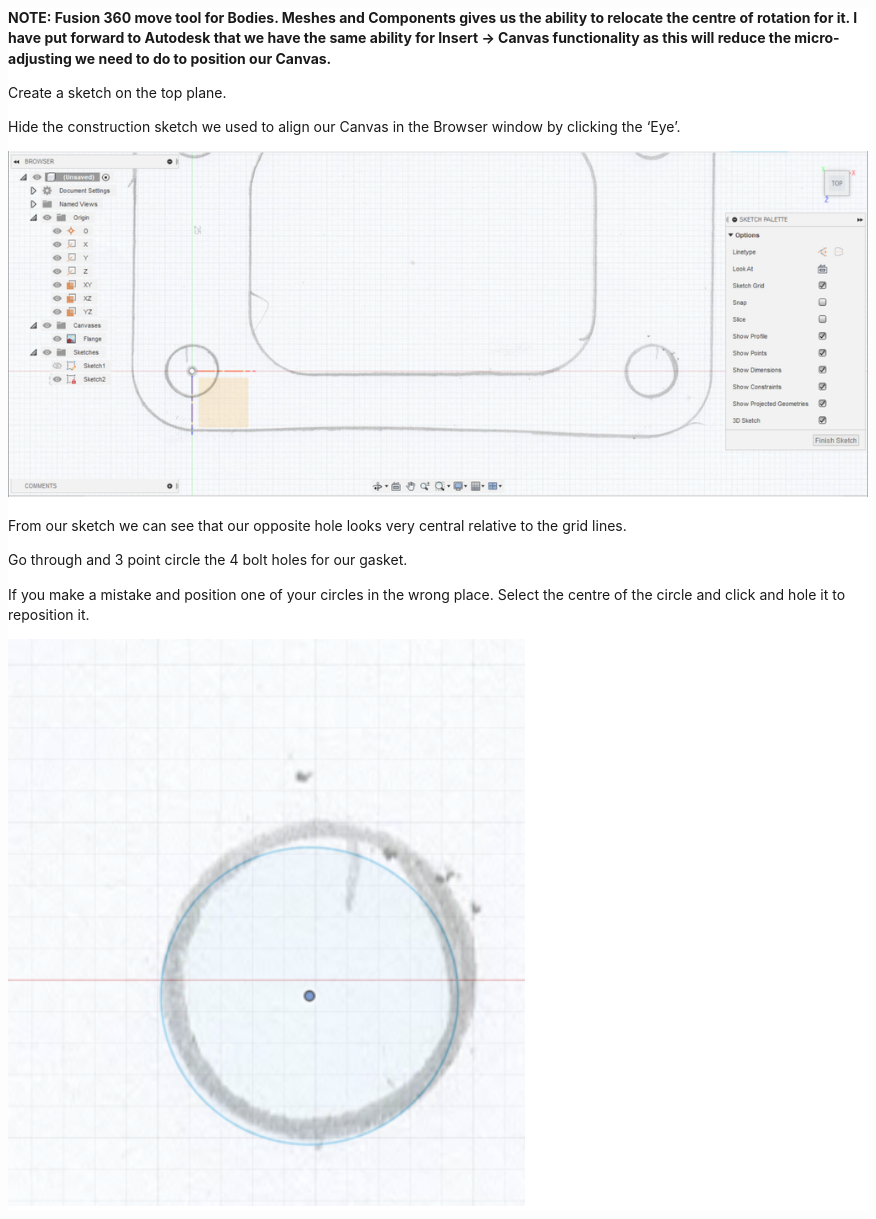 **NOTE: Fusion 360 move tool for Bodies. Meshes and Components gives us the ability to relocate the centre of rotation for it. I have put forward to Autodesk that we have the same ability for Insert → Canvas functionality as this will reduce the micro-adjusting we need to do to position our Canvas.**

Create a sketch on the top plane.

Hide the construction sketch we used to align our Canvas in the Browser window by clicking the ‘Eye’.

![Untitled](L1%20-%20F360%202d%20Drawing%20a%20flange%202aaf04f9aa1e4e0d9ff07fdab8b830e3/Untitled%2026.png)

From our sketch we can see that our opposite hole looks very central relative to the grid lines.

Go through and 3 point circle the 4 bolt holes for our gasket.

If you make a mistake and position one of your circles in the wrong place.
Select the centre of the circle and click and hole it to reposition it.

![Untitled](L1%20-%20F360%202d%20Drawing%20a%20flange%202aaf04f9aa1e4e0d9ff07fdab8b830e3/Untitled%2027.png)
